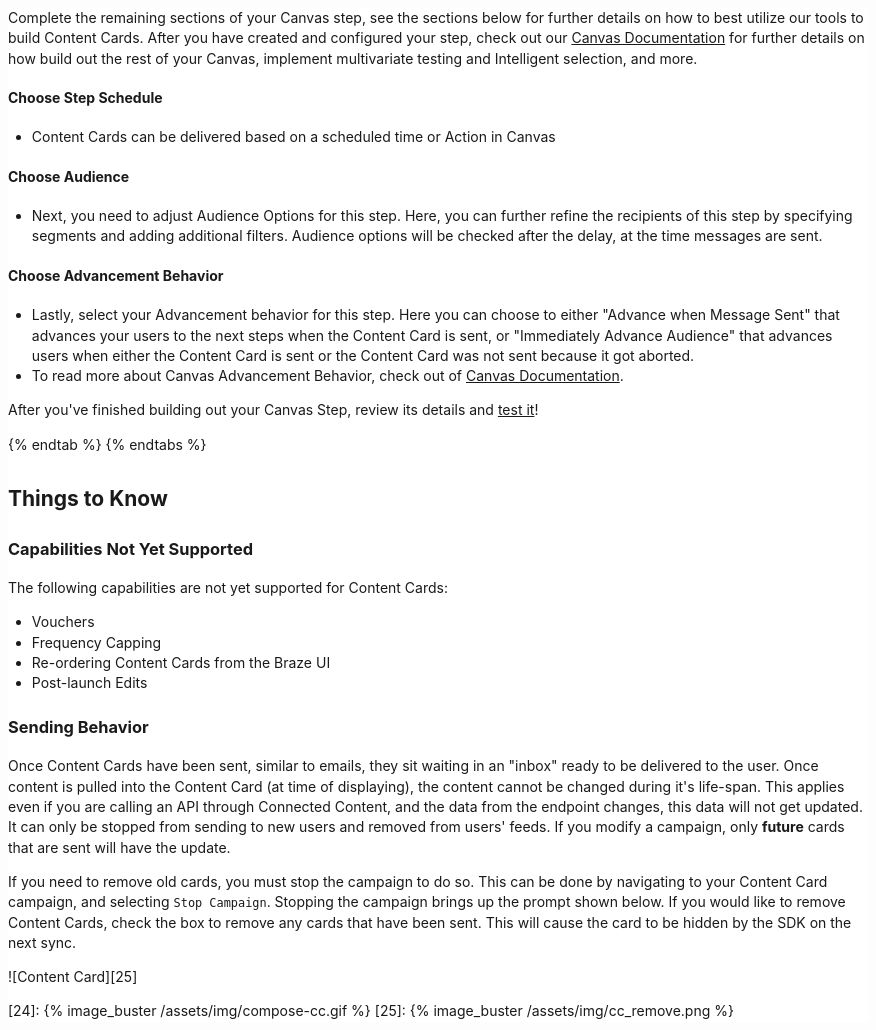 Complete the remaining sections of your Canvas step, see the sections below for further details on how to best utilize our tools to build Content Cards. After you have created and configured your step, check out our [Canvas Documentation]({{site.baseurl}}/user_guide/engagement_tools/canvas/create_a_canvas/create_a_canvas/#step-3-build-your-canvas) for further details on how build out the rest of your Canvas, implement multivariate testing and Intelligent selection, and more.

#### Choose Step Schedule
- Content Cards can be delivered based on a scheduled time or Action in Canvas

#### Choose Audience
- Next, you need to adjust Audience Options for this step. Here, you can further refine the recipients of this step by specifying segments and adding additional filters. Audience options will be checked after the delay, at the time messages are sent.

#### Choose Advancement Behavior
- Lastly, select your Advancement behavior for this step. Here you can choose to either "Advance when Message Sent" that advances your users to the next steps when the Content Card is sent, or "Immediately Advance Audience" that advances users when either the Content Card is sent or the Content Card was not sent because it got aborted. 
- To read more about Canvas Advancement Behavior, check out of [Canvas Documentation]({{site.baseurl}}/user_guide/engagement_tools/canvas/create_a_canvas/advancement/?redirected=true).

After you've finished building out your Canvas Step, review its details and [test it]({{site.baseurl}}/user_guide/message_building_by_channel/content_cards/testing/)!

{% endtab %}
{% endtabs %}

## Things to Know

### Capabilities Not Yet Supported
The following capabilities are not yet supported for Content Cards:
- Vouchers
- Frequency Capping
- Re-ordering Content Cards from the Braze UI
- Post-launch Edits


### Sending Behavior

Once Content Cards have been sent, similar to emails, they sit waiting in an "inbox" ready to be delivered to the user. Once content is pulled into the Content Card (at time of displaying), the content cannot be changed during it's life-span. This applies even if you are calling an API through Connected Content, and the data from the endpoint changes, this data will not get updated. It can only be stopped from sending to new users and removed from users' feeds. If you modify a campaign, only __future__ cards that are sent will have the update. 

If you need to remove old cards, you must stop the campaign to do so. This can be done by navigating to your Content Card campaign, and selecting `Stop Campaign`. Stopping the campaign brings up the prompt shown below. If you would like to remove Content Cards, check the box to remove any cards that have been sent. This will cause the card to be hidden by the SDK on the next sync. 

![Content Card][25]


[18]: {{site.baseurl}}/developer_guide/platform_integration_guides/android/advanced_use_cases/localization/#languages-supported
[19]: {{site.baseurl}}/user_guide/personalization_and_dynamic_content/key_value_pairs/
[24]: {% image_buster /assets/img/compose-cc.gif %}
[25]: {% image_buster /assets/img/cc_remove.png %}
